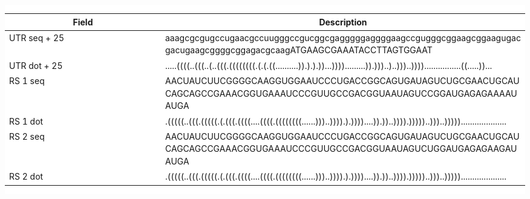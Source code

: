 
<div style="overflow-x:auto;">

<table>
<colgroup>
<col width="30%" />
<col width="70%" />
</colgroup>
<thead>
<tr class="header">
<th>Field</th>
<th>Description</th>
</tr>
</thead>
<tbody>
<tr>
<td markdown="span">UTR seq + 25 </td>
<td markdown="span"> aaagcgcgugccugaacgccuugggccgucggcgagggggaggggaagccgugggcggaagcggaagugacgacugaagcggggcggagacgcaagATGAAGCGAAATACCTTAGTGGAAT </td>
</tr>
<tr>
<td markdown="span">UTR dot + 25  </td>
<td markdown="span"> .....((((..(((..(..(((.((((((((.(.(.((..........)).).).))...)))).........)).)))..)..)))..))))................((.....))...
</td>
</tr>


<tr>
<td markdown="span">RS 1 seq </td>
<td markdown="span"> AACUAUCUUCGGGGCAAGGUGGAAUCCCUGACCGGCAGUGAUAGUCUGCGAACUGCAUCAGCAGCCGAAACGGUGAAAUCCCGUUGCCGACGGUAAUAGUCCGGAUGAGAGAAAAUAUGA
</td>
</tr>


<tr>
<td markdown="span">RS 1 dot </td>
<td markdown="span"> .(((((..(((.(((((.(.(((.((((....((((.((((((((......)))..)))).).))))....)).))..)))).)))))..)))..)))))....................
</td>
</tr>


<tr>
<td markdown="span">RS 2 seq </td>
<td markdown="span"> AACUAUCUUCGGGGCAAGGUGGAAUCCCUGACCGGCAGUGAUAGUCUGCGAACUGCAUCAGCAGCCGAAACGGUGAAAUCCCGUUGCCGACGGUAAUAGUCUGGAUGAGAGAAGAUAUGA
</td>
</tr>


<tr>
<td markdown="span">RS 2 dot </td>
<td markdown="span"> .(((((..(((.(((((.(.(((.((((....((((.((((((((......)))..)))).).))))....)).))..)))).)))))..)))..)))))....................
</td>
</tr>
